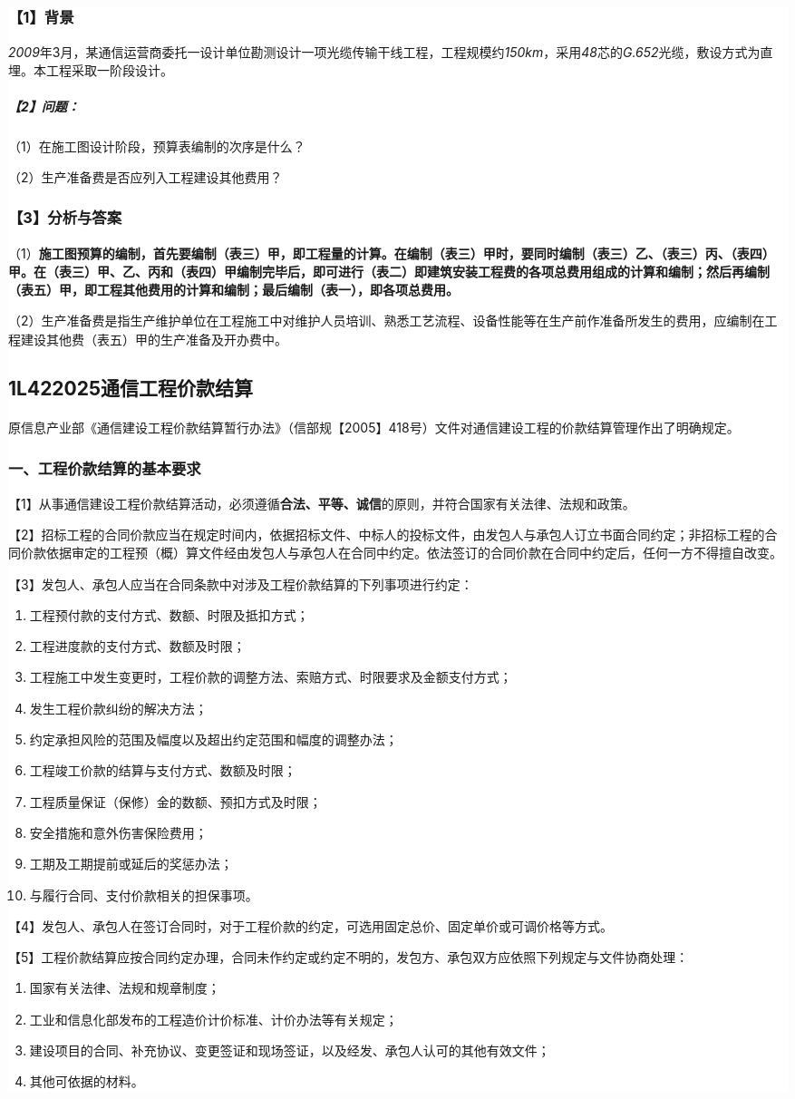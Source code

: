 ### 【1】背景

*2009*年3月，某通信运营商委托一设计单位勘测设计一项光缆传输干线工程，工程规模约*150km*，采用*48*芯的*G.652*光缆，敷设方式为直埋。本工程采取一阶段设计。

##### 【2】问题：

（1）在施工图设计阶段，预算表编制的次序是什么？

（2）生产准备费是否应列入工程建设其他费用？

### 【3】分析与答案

（1）**施工图预算的编制，首先要编制（表三）甲，即工程量的计算。在编制（表三）甲时，要同时编制（表三）乙、（表三）丙、（表四）甲。在（表三）甲、乙、丙和（表四）甲编制完毕后，即可进行（表二）即建筑安装工程费的各项总费用组成的计算和编制；然后再编制（表五）甲，即工程其他费用的计算和编制；最后编制（表一），即各项总费用。**

（2）生产准备费是指生产维护单位在工程施工中对维护人员培训、熟悉工艺流程、设备性能等在生产前作准备所发生的费用，应编制在工程建设其他费（表五）甲的生产准备及开办费中。

1L422025通信工程价款结算
------------------------

原信息产业部《通信建设工程价款结算暂行办法》（信部规【2005】418号）文件对通信建设工程的价款结算管理作出了明确规定。

### 一、工程价款结算的基本要求

【1】从事通信建设工程价款结算活动，必须遵循**合法、平等、诚信**的原则，并符合国家有关法律、法规和政策。

【2】招标工程的合同价款应当在规定时间内，依据招标文件、中标人的投标文件，由发包人与承包人订立书面合同约定；非招标工程的合同价款依据审定的工程预（概）算文件经由发包人与承包人在合同中约定。依法签订的合同价款在合同中约定后，任何一方不得擅自改变。

【3】发包人、承包人应当在合同条款中对涉及工程价款结算的下列事项进行约定：

1.  工程预付款的支付方式、数额、时限及抵扣方式；

2.  工程进度款的支付方式、数额及时限；

3.  工程施工中发生变更时，工程价款的调整方法、索赔方式、时限要求及金额支付方式；

4.  发生工程价款纠纷的解决方法；

5.  约定承担风险的范围及幅度以及超出约定范围和幅度的调整办法；

6.  工程竣工价款的结算与支付方式、数额及时限；

7.  工程质量保证（保修）金的数额、预扣方式及时限；

8.  安全措施和意外伤害保险费用；

9.  工期及工期提前或延后的奖惩办法；

10. 与履行合同、支付价款相关的担保事项。

【4】发包人、承包人在签订合同时，对于工程价款的约定，可选用固定总价、固定单价或可调价格等方式。

【5】工程价款结算应按合同约定办理，合同未作约定或约定不明的，发包方、承包双方应依照下列规定与文件协商处理：

1.  国家有关法律、法规和规章制度；

2.  工业和信息化部发布的工程造价计价标准、计价办法等有关规定；

3.  建设项目的合同、补充协议、变更签证和现场签证，以及经发、承包人认可的其他有效文件；

4.  其他可依据的材料。
